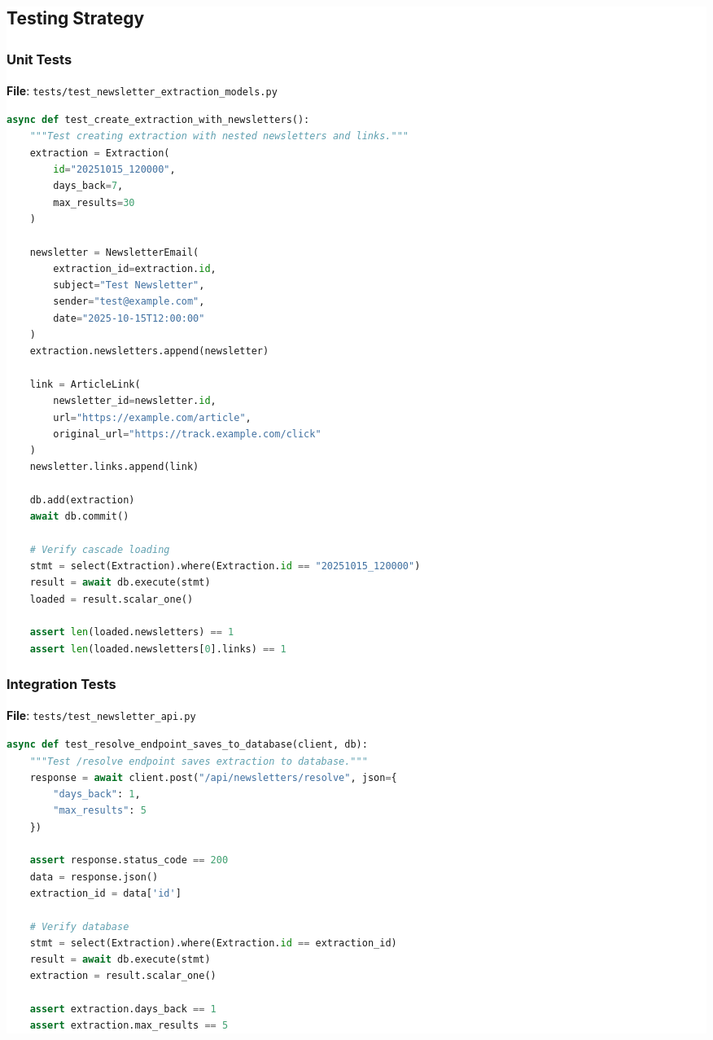 
## Testing Strategy

### Unit Tests
**File**: `tests/test_newsletter_extraction_models.py`

```python
async def test_create_extraction_with_newsletters():
    """Test creating extraction with nested newsletters and links."""
    extraction = Extraction(
        id="20251015_120000",
        days_back=7,
        max_results=30
    )

    newsletter = NewsletterEmail(
        extraction_id=extraction.id,
        subject="Test Newsletter",
        sender="test@example.com",
        date="2025-10-15T12:00:00"
    )
    extraction.newsletters.append(newsletter)

    link = ArticleLink(
        newsletter_id=newsletter.id,
        url="https://example.com/article",
        original_url="https://track.example.com/click"
    )
    newsletter.links.append(link)

    db.add(extraction)
    await db.commit()

    # Verify cascade loading
    stmt = select(Extraction).where(Extraction.id == "20251015_120000")
    result = await db.execute(stmt)
    loaded = result.scalar_one()

    assert len(loaded.newsletters) == 1
    assert len(loaded.newsletters[0].links) == 1
```

### Integration Tests
**File**: `tests/test_newsletter_api.py`

```python
async def test_resolve_endpoint_saves_to_database(client, db):
    """Test /resolve endpoint saves extraction to database."""
    response = await client.post("/api/newsletters/resolve", json={
        "days_back": 1,
        "max_results": 5
    })

    assert response.status_code == 200
    data = response.json()
    extraction_id = data['id']

    # Verify database
    stmt = select(Extraction).where(Extraction.id == extraction_id)
    result = await db.execute(stmt)
    extraction = result.scalar_one()

    assert extraction.days_back == 1
    assert extraction.max_results == 5
```
